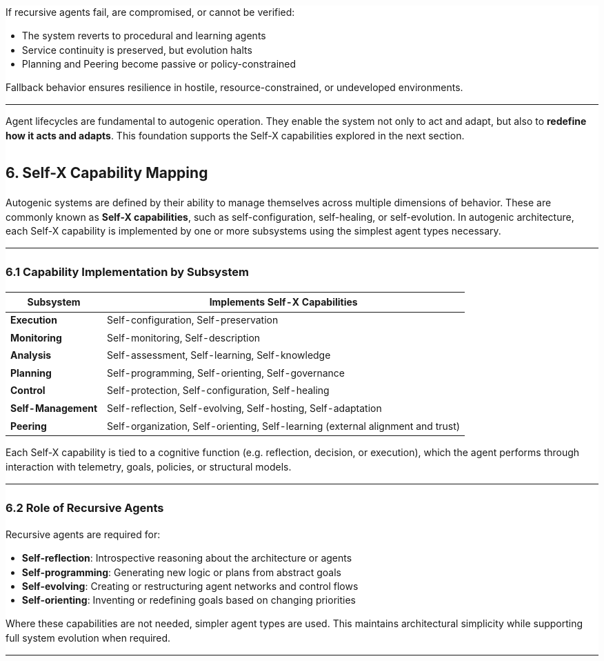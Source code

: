 If recursive agents fail, are compromised, or cannot be verified:
- The system reverts to procedural and learning agents
- Service continuity is preserved, but evolution halts
- Planning and Peering become passive or policy-constrained

Fallback behavior ensures resilience in hostile, resource-constrained, or undeveloped environments.

---

Agent lifecycles are fundamental to autogenic operation. They enable the system not only to act and adapt, but also to **redefine how it acts and adapts**. This foundation supports the Self-X capabilities explored in the next section.

## 6. Self-X Capability Mapping

Autogenic systems are defined by their ability to manage themselves across multiple dimensions of behavior. These are commonly known as **Self-X capabilities**, such as self-configuration, self-healing, or self-evolution. In autogenic architecture, each Self-X capability is implemented by one or more subsystems using the simplest agent types necessary.

---

### 6.1 Capability Implementation by Subsystem

| **Subsystem**      | **Implements Self-X Capabilities**                                               |
|--------------------|-----------------------------------------------------------------------------------|
| **Execution**       | Self-configuration, Self-preservation                                            |
| **Monitoring**      | Self-monitoring, Self-description                                                |
| **Analysis**        | Self-assessment, Self-learning, Self-knowledge                                   |
| **Planning**        | Self-programming, Self-orienting, Self-governance                                |
| **Control**         | Self-protection, Self-configuration, Self-healing                                |
| **Self-Management** | Self-reflection, Self-evolving, Self-hosting, Self-adaptation                    |
| **Peering**         | Self-organization, Self-orienting, Self-learning (external alignment and trust)  |

Each Self-X capability is tied to a cognitive function (e.g. reflection, decision, or execution), which the agent performs through interaction with telemetry, goals, policies, or structural models.

---

### 6.2 Role of Recursive Agents

Recursive agents are required for:
- **Self-reflection**: Introspective reasoning about the architecture or agents
- **Self-programming**: Generating new logic or plans from abstract goals
- **Self-evolving**: Creating or restructuring agent networks and control flows
- **Self-orienting**: Inventing or redefining goals based on changing priorities

Where these capabilities are not needed, simpler agent types are used. This maintains architectural simplicity while supporting full system evolution when required.

---